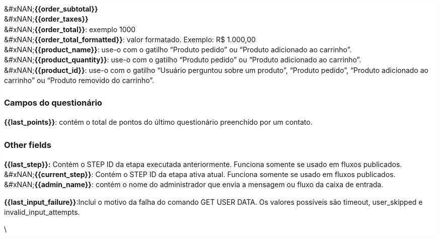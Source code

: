 \&#xNAN;**\{{order\_subtotal\}}**\
\&#xNAN;**\{{order\_taxes\}}**\
\&#xNAN;**\{{order\_total\}}**: exemplo 1000\
\&#xNAN;**\{{order\_total\_formatted\}}**: valor formatado. Exemplo: R$ 1.000,00\
\&#xNAN;**\{{product\_name\}}**: use-o com o gatilho “Produto pedido” ou “Produto adicionado ao carrinho”.\
\&#xNAN;**\{{product\_quantity\}}**: use-o com o gatilho “Produto pedido” ou “Produto adicionado ao carrinho”.\
\&#xNAN;**\{{product\_id\}}**: use-o com o gatilho “Usuário perguntou sobre um produto”, “Produto pedido”, “Produto adicionado ao carrinho” ou “Produto removido do carrinho”.

### Campos do questionário

**\{{last\_points\}}**: contém o total de pontos do último questionário preenchido por um contato.

### Other fields

**\{{last\_step\}}:** Contém o STEP ID da etapa executada anteriormente. Funciona somente se usado em fluxos publicados.\
\&#xNAN;**\{{current\_step\}}**: Contém o STEP ID da etapa ativa atual. Funciona somente se usado em fluxos publicados.\
\&#xNAN;**\{{admin\_name\}}**: contém o nome do administrador que envia a mensagem ou fluxo da caixa de entrada.

**\{{last\_input\_failure\}}**:Inclui o motivo da falha do comando GET USER DATA. Os valores possíveis são timeout, user\_skipped e invalid\_input\_attempts.

\\
